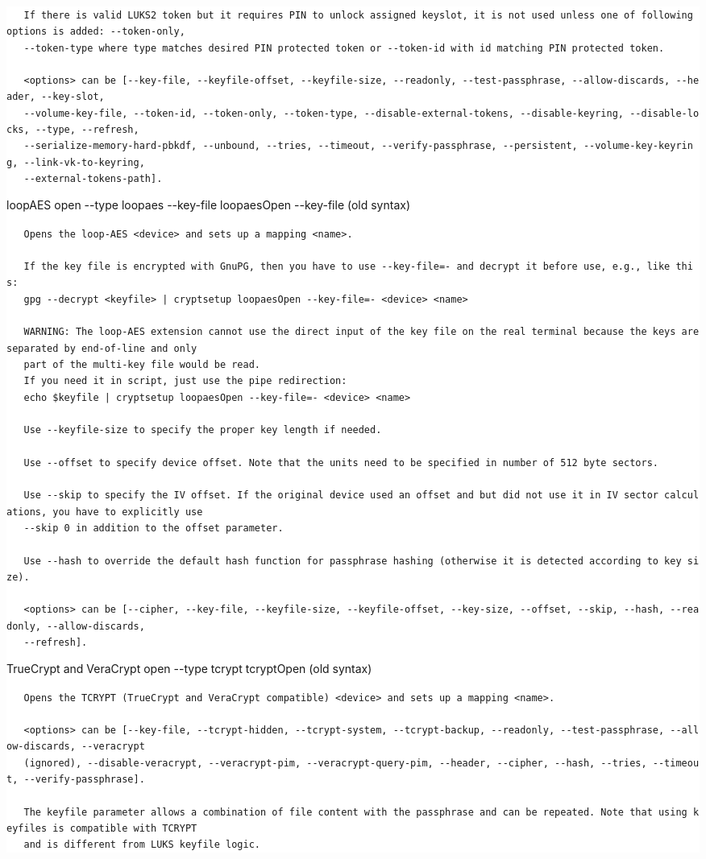        If there is valid LUKS2 token but it requires PIN to unlock assigned keyslot, it is not used unless one of following options is added: --token-only,
       --token-type where type matches desired PIN protected token or --token-id with id matching PIN protected token.

       <options> can be [--key-file, --keyfile-offset, --keyfile-size, --readonly, --test-passphrase, --allow-discards, --header, --key-slot,
       --volume-key-file, --token-id, --token-only, --token-type, --disable-external-tokens, --disable-keyring, --disable-locks, --type, --refresh,
       --serialize-memory-hard-pbkdf, --unbound, --tries, --timeout, --verify-passphrase, --persistent, --volume-key-keyring, --link-vk-to-keyring,
       --external-tokens-path].

   loopAES
       open --type loopaes <device> <name> --key-file <keyfile>
       loopaesOpen <device> <name> --key-file <keyfile> (old syntax)

       Opens the loop-AES <device> and sets up a mapping <name>.

       If the key file is encrypted with GnuPG, then you have to use --key-file=- and decrypt it before use, e.g., like this:
       gpg --decrypt <keyfile> | cryptsetup loopaesOpen --key-file=- <device> <name>

       WARNING: The loop-AES extension cannot use the direct input of the key file on the real terminal because the keys are separated by end-of-line and only
       part of the multi-key file would be read.
       If you need it in script, just use the pipe redirection:
       echo $keyfile | cryptsetup loopaesOpen --key-file=- <device> <name>

       Use --keyfile-size to specify the proper key length if needed.

       Use --offset to specify device offset. Note that the units need to be specified in number of 512 byte sectors.

       Use --skip to specify the IV offset. If the original device used an offset and but did not use it in IV sector calculations, you have to explicitly use
       --skip 0 in addition to the offset parameter.

       Use --hash to override the default hash function for passphrase hashing (otherwise it is detected according to key size).

       <options> can be [--cipher, --key-file, --keyfile-size, --keyfile-offset, --key-size, --offset, --skip, --hash, --readonly, --allow-discards,
       --refresh].

   TrueCrypt and VeraCrypt
       open --type tcrypt <device> <name>
       tcryptOpen <device> <name> (old syntax)

       Opens the TCRYPT (TrueCrypt and VeraCrypt compatible) <device> and sets up a mapping <name>.

       <options> can be [--key-file, --tcrypt-hidden, --tcrypt-system, --tcrypt-backup, --readonly, --test-passphrase, --allow-discards, --veracrypt
       (ignored), --disable-veracrypt, --veracrypt-pim, --veracrypt-query-pim, --header, --cipher, --hash, --tries, --timeout, --verify-passphrase].

       The keyfile parameter allows a combination of file content with the passphrase and can be repeated. Note that using keyfiles is compatible with TCRYPT
       and is different from LUKS keyfile logic.
